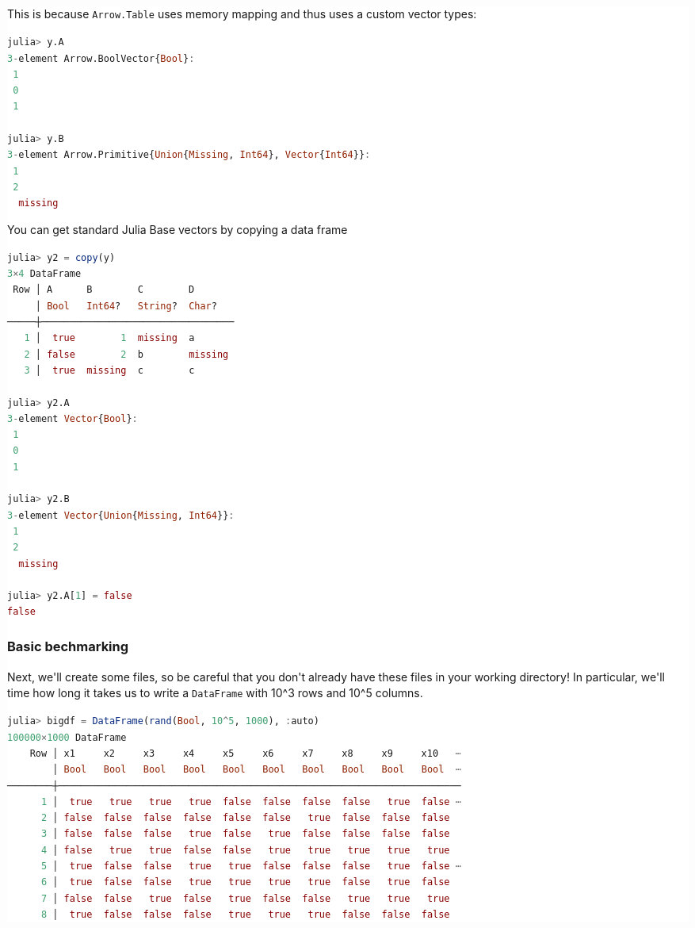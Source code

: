 
This is because `Arrow.Table` uses memory mapping and thus uses a custom vector types:

```julia
julia> y.A
3-element Arrow.BoolVector{Bool}:
 1
 0
 1

julia> y.B
3-element Arrow.Primitive{Union{Missing, Int64}, Vector{Int64}}:
 1
 2
  missing
```


You can get standard Julia Base vectors by copying a data frame

```julia
julia> y2 = copy(y)
3×4 DataFrame
 Row │ A      B        C        D
     │ Bool   Int64?   String?  Char?
─────┼──────────────────────────────────
   1 │  true        1  missing  a
   2 │ false        2  b        missing
   3 │  true  missing  c        c

julia> y2.A
3-element Vector{Bool}:
 1
 0
 1

julia> y2.B
3-element Vector{Union{Missing, Int64}}:
 1
 2
  missing

julia> y2.A[1] = false
false
```


### Basic bechmarking
Next, we'll create some files, so be careful that you don't already have these files in your working directory!
In particular, we'll time how long it takes us to write a `DataFrame` with 10^3 rows and 10^5 columns.

```julia
julia> bigdf = DataFrame(rand(Bool, 10^5, 1000), :auto)
100000×1000 DataFrame
    Row │ x1     x2     x3     x4     x5     x6     x7     x8     x9     x10   ⋯
        │ Bool   Bool   Bool   Bool   Bool   Bool   Bool   Bool   Bool   Bool  ⋯
────────┼───────────────────────────────────────────────────────────────────────
      1 │  true   true   true   true  false  false  false  false   true  false ⋯
      2 │ false  false  false  false  false  false   true  false  false  false
      3 │ false  false  false   true  false   true  false  false  false  false
      4 │ false   true   true  false  false   true   true   true   true   true
      5 │  true  false  false   true   true  false  false  false   true  false ⋯
      6 │  true  false  false   true   true   true   true  false   true  false
      7 │ false  false   true  false   true  false  false   true   true   true
      8 │  true  false  false  false   true   true   true  false  false  false
```